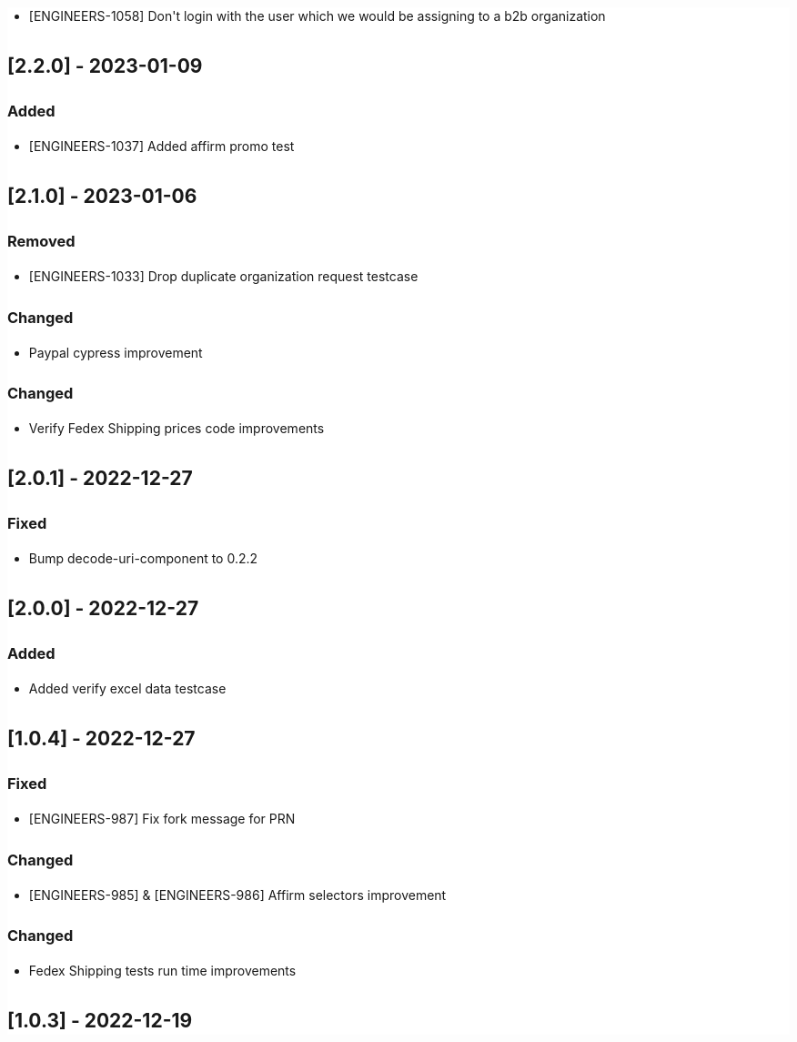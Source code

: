 - [ENGINEERS-1058] Don't login with the user which we would be assigning to a b2b organization

## [2.2.0] - 2023-01-09

### Added

- [ENGINEERS-1037] Added affirm promo test

## [2.1.0] - 2023-01-06

### Removed

- [ENGINEERS-1033] Drop duplicate organization request testcase

### Changed

- Paypal cypress improvement

### Changed

- Verify Fedex Shipping prices code improvements

## [2.0.1] - 2022-12-27

### Fixed

- Bump decode-uri-component to 0.2.2

## [2.0.0] - 2022-12-27

### Added

- Added verify excel data testcase

## [1.0.4] - 2022-12-27

### Fixed

- [ENGINEERS-987] Fix fork message for PRN

### Changed

- [ENGINEERS-985] & [ENGINEERS-986] Affirm selectors improvement

### Changed

- Fedex Shipping tests run time improvements

## [1.0.3] - 2022-12-19
